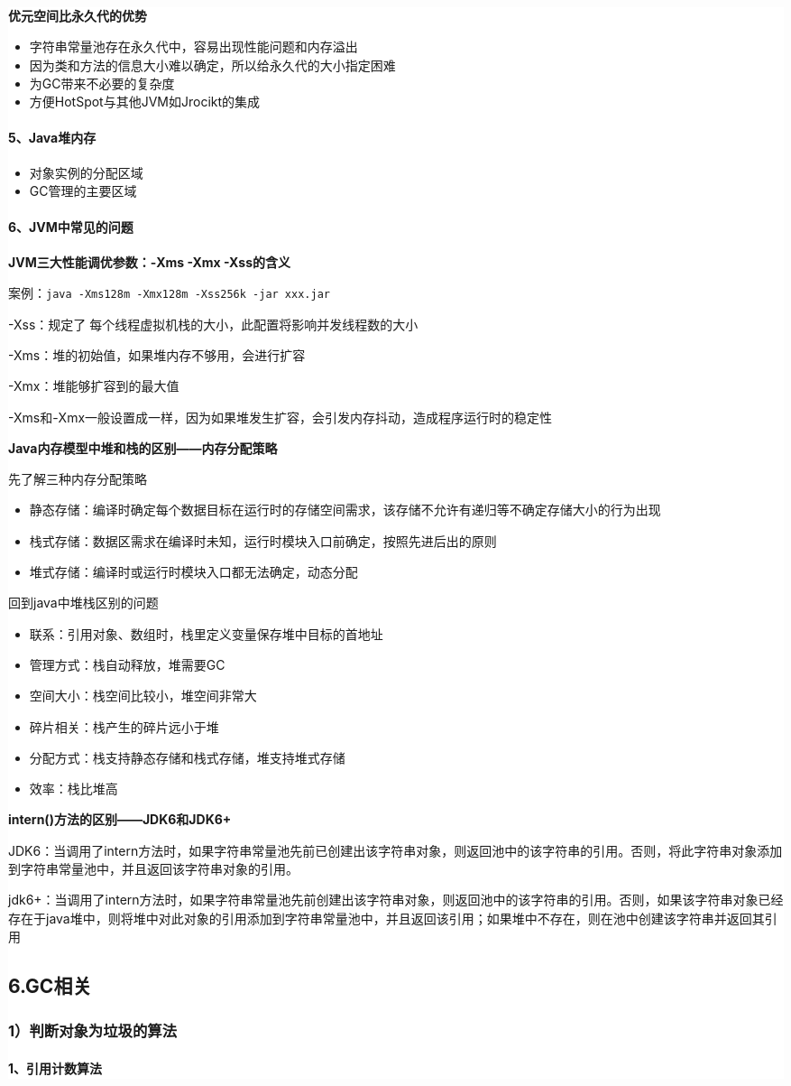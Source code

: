 **优元空间比永久代的优势**

- 字符串常量池存在永久代中，容易出现性能问题和内存溢出
- 因为类和方法的信息大小难以确定，所以给永久代的大小指定困难
- 为GC带来不必要的复杂度
- 方便HotSpot与其他JVM如Jrocikt的集成

#### 5、Java堆内存

- 对象实例的分配区域
- GC管理的主要区域

#### 6、JVM中常见的问题

**JVM三大性能调优参数：-Xms -Xmx -Xss的含义**

案例：`java -Xms128m -Xmx128m -Xss256k -jar xxx.jar`

-Xss：规定了 每个线程虚拟机栈的大小，此配置将影响并发线程数的大小

-Xms：堆的初始值，如果堆内存不够用，会进行扩容

-Xmx：堆能够扩容到的最大值

-Xms和-Xmx一般设置成一样，因为如果堆发生扩容，会引发内存抖动，造成程序运行时的稳定性

**Java内存模型中堆和栈的区别——内存分配策略**

先了解三种内存分配策略

- 静态存储：编译时确定每个数据目标在运行时的存储空间需求，该存储不允许有递归等不确定存储大小的行为出现

- 栈式存储：数据区需求在编译时未知，运行时模块入口前确定，按照先进后出的原则

- 堆式存储：编译时或运行时模块入口都无法确定，动态分配

回到java中堆栈区别的问题

- 联系：引用对象、数组时，栈里定义变量保存堆中目标的首地址
- 管理方式：栈自动释放，堆需要GC
- 空间大小：栈空间比较小，堆空间非常大
- 碎片相关：栈产生的碎片远小于堆

- 分配方式：栈支持静态存储和栈式存储，堆支持堆式存储
- 效率：栈比堆高

**intern()方法的区别——JDK6和JDK6+**

JDK6：当调用了intern方法时，如果字符串常量池先前已创建出该字符串对象，则返回池中的该字符串的引用。否则，将此字符串对象添加到字符串常量池中，并且返回该字符串对象的引用。

jdk6+：当调用了intern方法时，如果字符串常量池先前创建出该字符串对象，则返回池中的该字符串的引用。否则，如果该字符串对象已经存在于java堆中，则将堆中对此对象的引用添加到字符串常量池中，并且返回该引用；如果堆中不存在，则在池中创建该字符串并返回其引用

## 6.GC相关

### 1）判断对象为垃圾的算法

#### 1、引用计数算法
